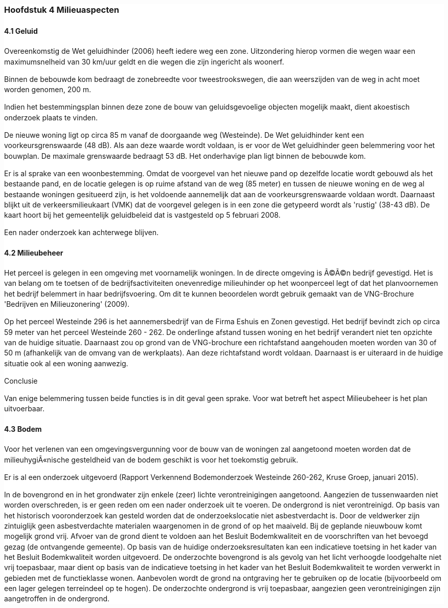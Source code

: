 ### Hoofdstuk 4 Milieuaspecten

#### 4\.1 Geluid

Overeenkomstig de Wet geluidhinder (2006\) heeft iedere weg een zone. Uitzondering hierop vormen die wegen waar een maximumsnelheid van 30 km/uur geldt en die wegen die zijn ingericht als woonerf.

Binnen de bebouwde kom bedraagt de zonebreedte voor tweestrookswegen, die aan weerszijden van de weg in acht moet worden genomen, 200 m.

Indien het bestemmingsplan binnen deze zone de bouw van geluidsgevoelige objecten mogelijk maakt, dient akoestisch onderzoek plaats te vinden.

De nieuwe woning ligt op circa 85 m vanaf de doorgaande weg (Westeinde). De Wet geluidhinder kent een voorkeursgrenswaarde (48 dB). Als aan deze waarde wordt voldaan, is er voor de Wet geluidhinder geen belemmering voor het bouwplan. De maximale grenswaarde bedraagt 53 dB. Het onderhavige plan ligt binnen de bebouwde kom.

Er is al sprake van een woonbestemming. Omdat de voorgevel van het nieuwe pand op dezelfde locatie wordt gebouwd als het bestaande pand, en de locatie gelegen is op ruime afstand van de weg (85 meter) en tussen de nieuwe woning en de weg al bestaande woningen gesitueerd zijn, is het voldoende aannemelijk dat aan de voorkeursgrenswaarde voldaan wordt. Daarnaast blijkt uit de verkeersmilieukaart (VMK) dat de voorgevel gelegen is in een zone die getypeerd wordt als 'rustig' (38\-43 dB). De kaart hoort bij het gemeentelijk geluidbeleid dat is vastgesteld op 5 februari 2008\.

Een nader onderzoek kan achterwege blijven.

#### 4\.2 Milieubeheer

Het perceel is gelegen in een omgeving met voornamelijk woningen. In de directe omgeving is Ã©Ã©n bedrijf gevestigd. Het is van belang om te toetsen of de bedrijfsactiviteiten onevenredige milieuhinder op het woonperceel legt of dat het planvoornemen het bedrijf belemmert in haar bedrijfsvoering. Om dit te kunnen beoordelen wordt gebruik gemaakt van de VNG\-Brochure 'Bedrijven en Milieuzonering' (2009\).

Op het perceel Westeinde 296 is het aannemersbedrijf van de Firma Eshuis en Zonen gevestigd. Het bedrijf bevindt zich op circa 59 meter van het perceel Westeinde 260 \- 262\. De onderlinge afstand tussen woning en het bedrijf verandert niet ten opzichte van de huidige situatie. Daarnaast zou op grond van de VNG\-brochure een richtafstand aangehouden moeten worden van 30 of 50 m (afhankelijk van de omvang van de werkplaats). Aan deze richtafstand wordt voldaan. Daarnaast is er uiteraard in de huidige situatie ook al een woning aanwezig.

Conclusie

Van enige belemmering tussen beide functies is in dit geval geen sprake. Voor wat betreft het aspect Milieubeheer is het plan uitvoerbaar.

#### 4\.3 Bodem

Voor het verlenen van een omgevingsvergunning voor de bouw van de woningen zal aangetoond moeten worden dat de milieuhygiÃ«nische gesteldheid van de bodem geschikt is voor het toekomstig gebruik.

Er is al een onderzoek uitgevoerd (Rapport Verkennend Bodemonderzoek Westeinde 260\-262, Kruse Groep, januari 2015\).

In de bovengrond en in het grondwater zijn enkele (zeer) lichte verontreinigingen aangetoond. Aangezien de tussenwaarden niet worden overschreden, is er geen reden om een nader onderzoek uit te voeren. De ondergrond is niet verontreinigd. Op basis van het historisch vooronderzoek kan gesteld worden dat de onderzoekslocatie niet asbestverdacht is. Door de veldwerker zijn zintuiglijk geen asbestverdachte materialen waargenomen in de grond of op het maaiveld. Bij de geplande nieuwbouw komt mogelijk grond vrij. Afvoer van de grond dient te voldoen aan het Besluit Bodemkwaliteit en de voorschriften van het bevoegd gezag (de ontvangende gemeente). Op basis van de huidige onderzoeksresultaten kan een indicatieve toetsing in het kader van het Besluit Bodemkwaliteit worden uitgevoerd. De onderzochte bovengrond is als gevolg van het licht verhoogde loodgehalte niet vrij toepasbaar, maar dient op basis van de indicatieve toetsing in het kader van het Besluit Bodemkwaliteit te worden verwerkt in gebieden met de functieklasse wonen. Aanbevolen wordt de grond na ontgraving her te gebruiken op de locatie (bijvoorbeeld om een lager gelegen terreindeel op te hogen). De onderzochte ondergrond is vrij toepasbaar, aangezien geen verontreinigingen zijn aangetroffen in de ondergrond.
